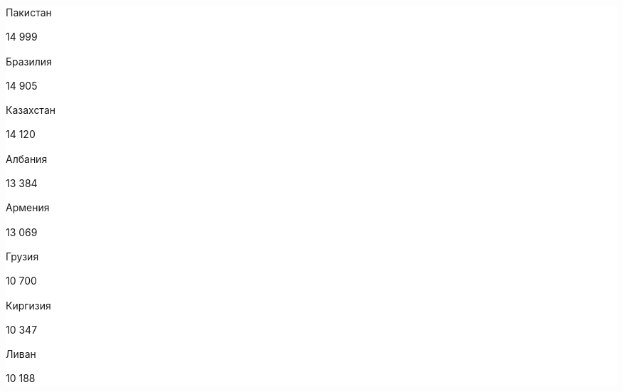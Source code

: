 




Пакистан


14 999






Бразилия


14 905






Казахстан


14 120






Албания


13 384






Армения


13 069






Грузия


10 700






Киргизия


10 347






Ливан


10 188
